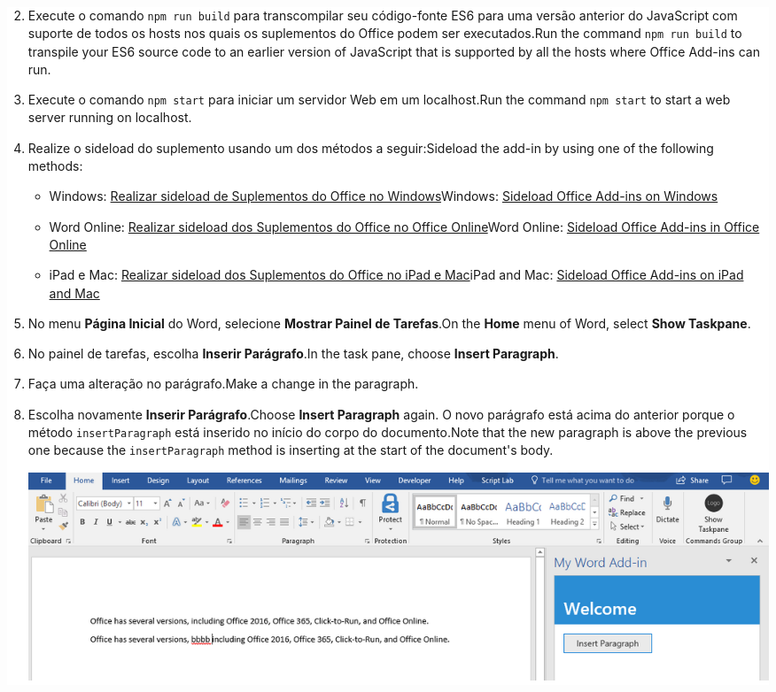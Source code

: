 2. <span data-ttu-id="4d5e3-151">Execute o comando `npm run build` para transcompilar seu código-fonte ES6 para uma versão anterior do JavaScript com suporte de todos os hosts nos quais os suplementos do Office podem ser executados.</span><span class="sxs-lookup"><span data-stu-id="4d5e3-151">Run the command `npm run build` to transpile your ES6 source code to an earlier version of JavaScript that is supported by all the hosts where Office Add-ins can run.</span></span>

3. <span data-ttu-id="4d5e3-152">Execute o comando `npm start` para iniciar um servidor Web em um localhost.</span><span class="sxs-lookup"><span data-stu-id="4d5e3-152">Run the command `npm start` to start a web server running on localhost.</span></span>

4. <span data-ttu-id="4d5e3-153">Realize o sideload do suplemento usando um dos métodos a seguir:</span><span class="sxs-lookup"><span data-stu-id="4d5e3-153">Sideload the add-in by using one of the following methods:</span></span>

    - <span data-ttu-id="4d5e3-154">Windows: [Realizar sideload de Suplementos do Office no Windows](../testing/create-a-network-shared-folder-catalog-for-task-pane-and-content-add-ins.md)</span><span class="sxs-lookup"><span data-stu-id="4d5e3-154">Windows: [Sideload Office Add-ins on Windows](../testing/create-a-network-shared-folder-catalog-for-task-pane-and-content-add-ins.md)</span></span>

    - <span data-ttu-id="4d5e3-155">Word Online: [Realizar sideload dos Suplementos do Office no Office Online](../testing/sideload-office-add-ins-for-testing.md#sideload-an-office-add-in-in-office-online)</span><span class="sxs-lookup"><span data-stu-id="4d5e3-155">Word Online: [Sideload Office Add-ins in Office Online](../testing/sideload-office-add-ins-for-testing.md#sideload-an-office-add-in-in-office-online)</span></span>

    - <span data-ttu-id="4d5e3-156">iPad e Mac: [Realizar sideload dos Suplementos do Office no iPad e Mac](../testing/sideload-an-office-add-in-on-ipad-and-mac.md)</span><span class="sxs-lookup"><span data-stu-id="4d5e3-156">iPad and Mac: [Sideload Office Add-ins on iPad and Mac](../testing/sideload-an-office-add-in-on-ipad-and-mac.md)</span></span>

5. <span data-ttu-id="4d5e3-157">No menu **Página Inicial** do Word, selecione **Mostrar Painel de Tarefas**.</span><span class="sxs-lookup"><span data-stu-id="4d5e3-157">On the **Home** menu of Word, select **Show Taskpane**.</span></span>

6. <span data-ttu-id="4d5e3-158">No painel de tarefas, escolha **Inserir Parágrafo**.</span><span class="sxs-lookup"><span data-stu-id="4d5e3-158">In the task pane, choose **Insert Paragraph**.</span></span>

7. <span data-ttu-id="4d5e3-159">Faça uma alteração no parágrafo.</span><span class="sxs-lookup"><span data-stu-id="4d5e3-159">Make a change in the paragraph.</span></span>

8. <span data-ttu-id="4d5e3-160">Escolha novamente **Inserir Parágrafo**.</span><span class="sxs-lookup"><span data-stu-id="4d5e3-160">Choose **Insert Paragraph** again.</span></span> <span data-ttu-id="4d5e3-161">O novo parágrafo está acima do anterior porque o método `insertParagraph` está inserido no início do corpo do documento.</span><span class="sxs-lookup"><span data-stu-id="4d5e3-161">Note that the new paragraph is above the previous one because the `insertParagraph` method is inserting at the start of the document's body.</span></span>

    ![Tutorial do Word: Inserir Parágrafo](../images/word-tutorial-insert-paragraph.png)
